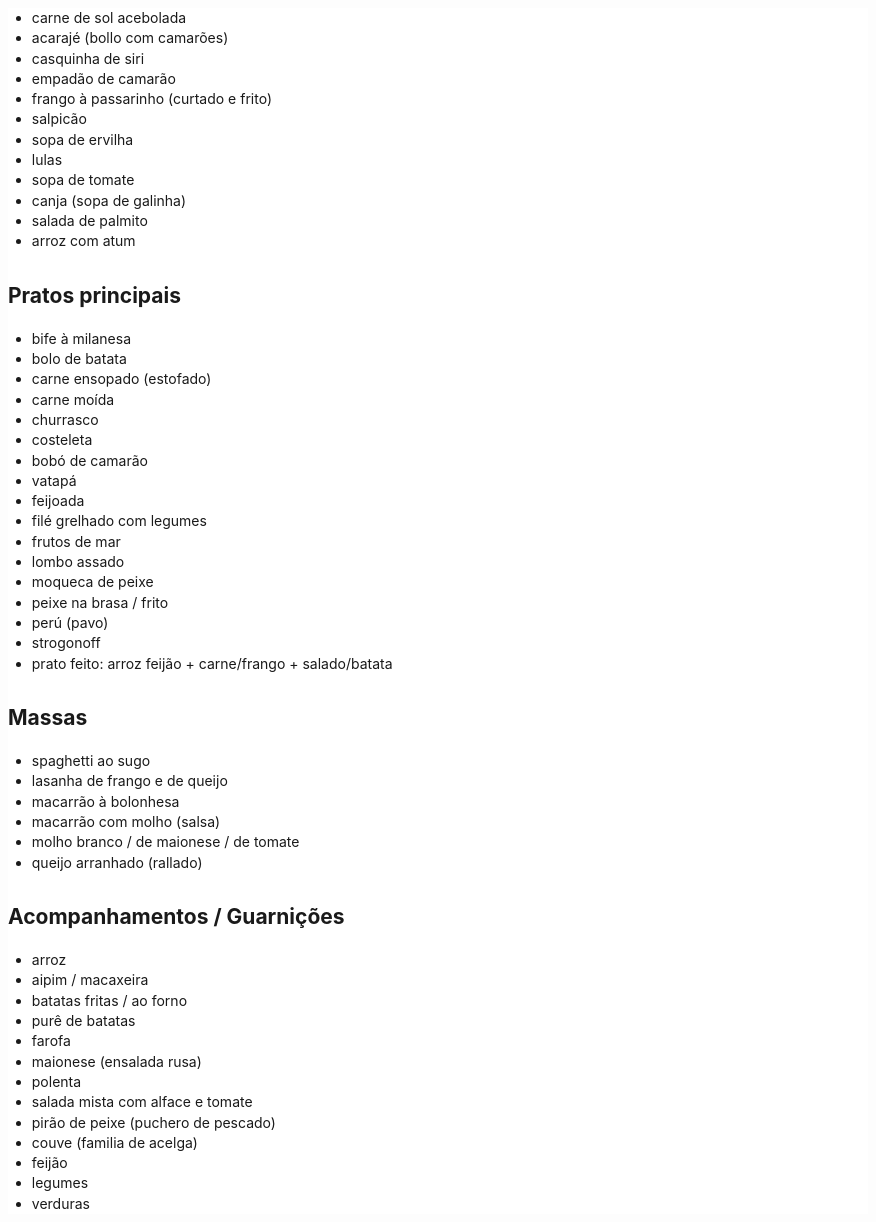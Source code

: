 * carne de sol acebolada
* acarajé (bollo com camarões)
* casquinha de siri
* empadão de camarão
* frango à passarinho (curtado e frito)
* salpicão
* sopa de ervilha
* lulas
* sopa de tomate
* canja (sopa de galinha)
* salada de palmito
* arroz com atum

## Pratos principais

* bife à milanesa
* bolo de batata
* carne ensopado (estofado)
* carne moída
* churrasco
* costeleta
* bobó de camarão
* vatapá
* feijoada
* filé grelhado com legumes
* frutos de mar
* lombo assado
* moqueca de peixe
* peixe na brasa / frito
* perú (pavo)
* strogonoff
* prato feito: arroz feijão + carne/frango + salado/batata

## Massas

* spaghetti ao sugo
* lasanha de frango e de queijo
* macarrão à bolonhesa
* macarrão com molho (salsa)
* molho branco / de maionese / de tomate
* queijo arranhado (rallado)

## Acompanhamentos / Guarnições

* arroz
* aipim / macaxeira
* batatas fritas / ao forno
* purê de batatas
* farofa
* maionese (ensalada rusa)
* polenta
* salada mista com alface e tomate
* pirão de peixe (puchero de pescado)
* couve (familia de acelga)
* feijão
* legumes
* verduras
